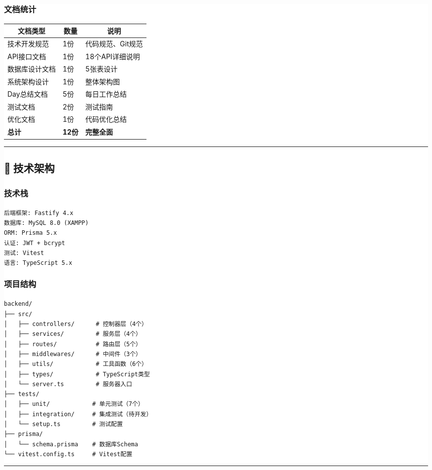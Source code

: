 ### 文档统计

| 文档类型 | 数量 | 说明 |
|---------|------|------|
| 技术开发规范 | 1份 | 代码规范、Git规范 |
| API接口文档 | 1份 | 18个API详细说明 |
| 数据库设计文档 | 1份 | 5张表设计 |
| 系统架构设计 | 1份 | 整体架构图 |
| Day总结文档 | 5份 | 每日工作总结 |
| 测试文档 | 2份 | 测试指南 |
| 优化文档 | 1份 | 代码优化总结 |
| **总计** | **12份** | **完整全面** |

---

## 🎯 技术架构

### 技术栈

```
后端框架: Fastify 4.x
数据库: MySQL 8.0 (XAMPP)
ORM: Prisma 5.x
认证: JWT + bcrypt
测试: Vitest
语言: TypeScript 5.x
```

### 项目结构

```
backend/
├── src/
│   ├── controllers/      # 控制器层（4个）
│   ├── services/         # 服务层（4个）
│   ├── routes/           # 路由层（5个）
│   ├── middlewares/      # 中间件（3个）
│   ├── utils/            # 工具函数（6个）
│   ├── types/            # TypeScript类型
│   └── server.ts         # 服务器入口
├── tests/
│   ├── unit/            # 单元测试（7个）
│   ├── integration/     # 集成测试（待开发）
│   └── setup.ts         # 测试配置
├── prisma/
│   └── schema.prisma    # 数据库Schema
└── vitest.config.ts     # Vitest配置
```

---